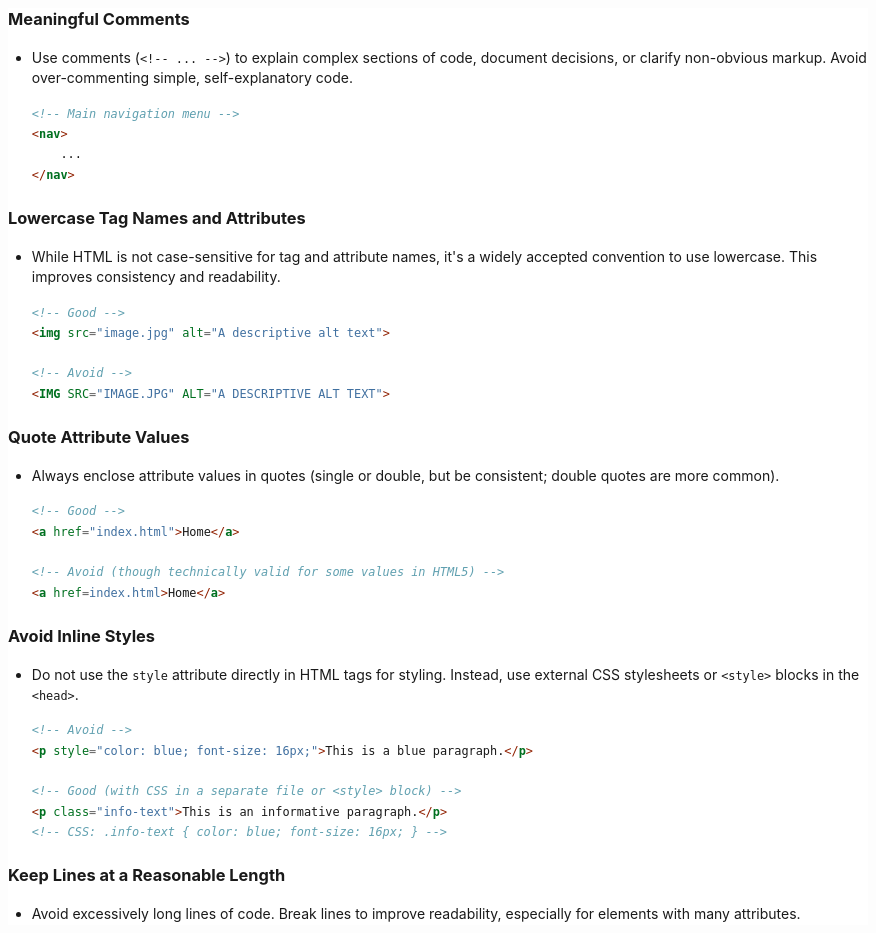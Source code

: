 ### Meaningful Comments <a name="meaningful-comments"></a>
*   Use comments (`<!-- ... -->`) to explain complex sections of code, document decisions, or clarify non-obvious markup. Avoid over-commenting simple, self-explanatory code.
    ```html
    <!-- Main navigation menu -->
    <nav>
        ...
    </nav>
    ```

### Lowercase Tag Names and Attributes <a name="lowercase-tags"></a>
*   While HTML is not case-sensitive for tag and attribute names, it's a widely accepted convention to use lowercase. This improves consistency and readability.
    ```html
    <!-- Good -->
    <img src="image.jpg" alt="A descriptive alt text">

    <!-- Avoid -->
    <IMG SRC="IMAGE.JPG" ALT="A DESCRIPTIVE ALT TEXT">
    ```

### Quote Attribute Values <a name="quote-attributes"></a>
*   Always enclose attribute values in quotes (single or double, but be consistent; double quotes are more common).
    ```html
    <!-- Good -->
    <a href="index.html">Home</a>

    <!-- Avoid (though technically valid for some values in HTML5) -->
    <a href=index.html>Home</a>
    ```

### Avoid Inline Styles <a name="avoid-inline-styles"></a>
*   Do not use the `style` attribute directly in HTML tags for styling. Instead, use external CSS stylesheets or `<style>` blocks in the `<head>`.
    ```html
    <!-- Avoid -->
    <p style="color: blue; font-size: 16px;">This is a blue paragraph.</p>

    <!-- Good (with CSS in a separate file or <style> block) -->
    <p class="info-text">This is an informative paragraph.</p>
    <!-- CSS: .info-text { color: blue; font-size: 16px; } -->
    ```

### Keep Lines at a Reasonable Length <a name="line-length"></a>
*   Avoid excessively long lines of code. Break lines to improve readability, especially for elements with many attributes.
